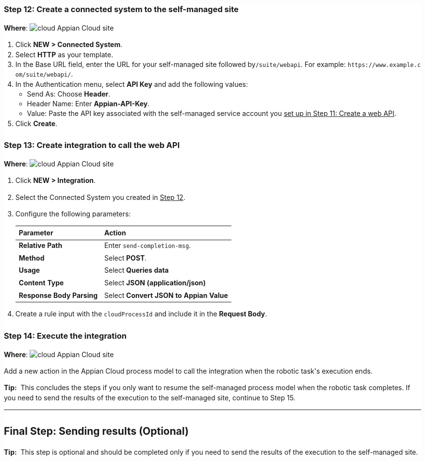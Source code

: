 ### Step 12: Create a connected system to the self-managed site

**Where**: ![cloud](images/cloud.png) Appian Cloud site

1.  Click **NEW > Connected System**.
2.  Select **HTTP** as your template.
3.  In the Base URL field, enter the URL for your self-managed site followed by`/suite/webapi`. For example: `https://www.example.com/suite/webapi/`.
4.  In the Authentication menu, select **API Key** and add the following values:
    -   Send As: Choose **Header**.
    -   Header Name: Enter **Appian-API-Key**.
    -   Value: Paste the API key associated with the self-managed service account you [set up in Step 11: Create a web API](#step-11-create-a-web-api).
5.  Click **Create**.

### Step 13: Create integration to call the web API

**Where**: ![cloud](images/cloud.png) Appian Cloud site

1.  Click **NEW > Integration**.
2.  Select the Connected System you created in [Step 12](#step-12-create-a-connected-system-to-the-self-managed-site).
3.  Configure the following parameters:

    | **Parameter** | **Action** |
    | --- | --- |
    | **Relative Path** | Enter `send-completion-msg`. |
    | **Method** | Select **POST**. |
    | **Usage** | Select **Queries data** |
    | **Content Type** | Select **JSON (application/json)** |
    | **Response Body Parsing** | Select **Convert JSON to Appian Value** |

4.  Create a rule input with the `cloudProcessId` and include it in the **Request Body**.

### Step 14: Execute the integration

**Where**: ![cloud](images/cloud.png) Appian Cloud site

Add a new action in the Appian Cloud process model to call the integration when the robotic task's execution ends.

**Tip:**  This concludes the steps if you only want to resume the self-managed process model when the robotic task completes. If you need to send the results of the execution to the self-managed site, continue to Step 15.

* * *

## Final Step: Sending results (Optional)

**Tip:**  This step is optional and should be completed only if you need to send the results of the execution to the self-managed site.
